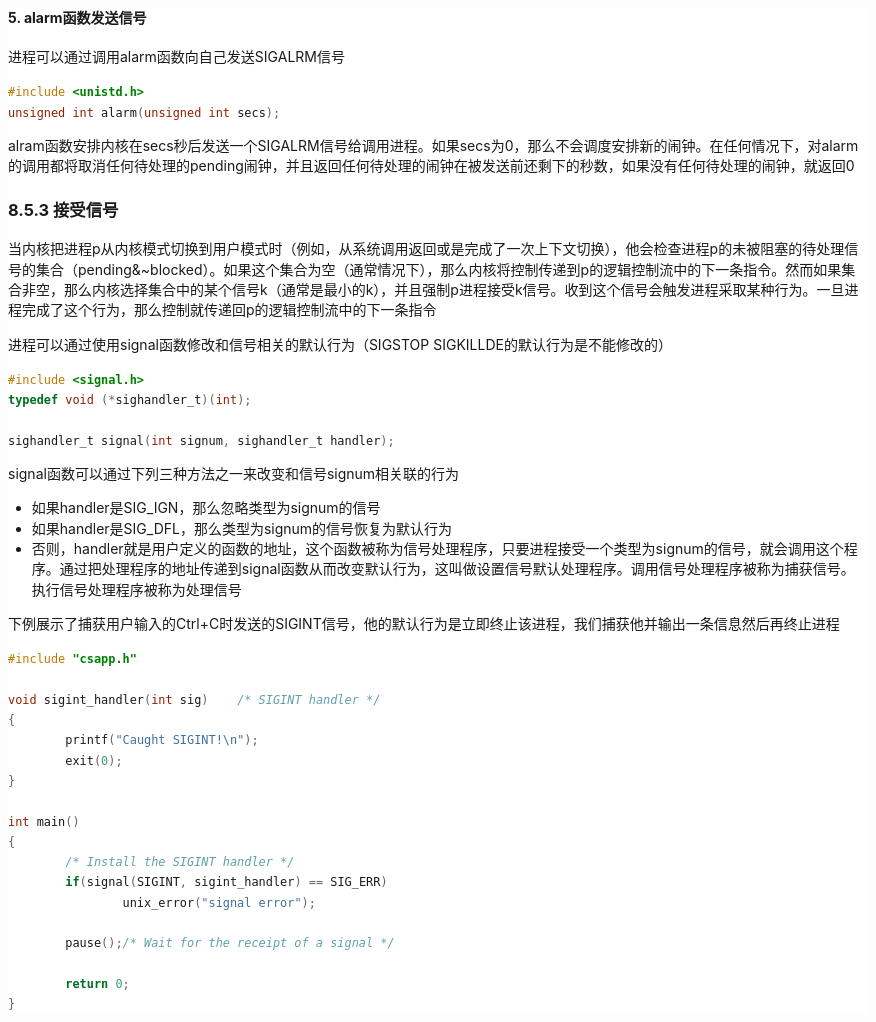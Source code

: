#### 5. alarm函数发送信号

进程可以通过调用alarm函数向自己发送SIGALRM信号

~~~c
#include <unistd.h>
unsigned int alarm(unsigned int secs);
~~~

alram函数安排内核在secs秒后发送一个SIGALRM信号给调用进程。如果secs为0，那么不会调度安排新的闹钟。在任何情况下，对alarm的调用都将取消任何待处理的pending闹钟，并且返回任何待处理的闹钟在被发送前还剩下的秒数，如果没有任何待处理的闹钟，就返回0

### 8.5.3 接受信号

当内核把进程p从内核模式切换到用户模式时（例如，从系统调用返回或是完成了一次上下文切换），他会检查进程p的未被阻塞的待处理信号的集合（pending&~blocked）。如果这个集合为空（通常情况下），那么内核将控制传递到p的逻辑控制流中的下一条指令。然而如果集合非空，那么内核选择集合中的某个信号k（通常是最小的k），并且强制p进程接受k信号。收到这个信号会触发进程采取某种行为。一旦进程完成了这个行为，那么控制就传递回p的逻辑控制流中的下一条指令

进程可以通过使用signal函数修改和信号相关的默认行为（SIGSTOP SIGKILLDE的默认行为是不能修改的）

~~~c
#include <signal.h>
typedef void (*sighandler_t)(int);

sighandler_t signal(int signum, sighandler_t handler);
~~~

signal函数可以通过下列三种方法之一来改变和信号signum相关联的行为

* 如果handler是SIG_IGN，那么忽略类型为signum的信号
* 如果handler是SIG_DFL，那么类型为signum的信号恢复为默认行为
* 否则，handler就是用户定义的函数的地址，这个函数被称为信号处理程序，只要进程接受一个类型为signum的信号，就会调用这个程序。通过把处理程序的地址传递到signal函数从而改变默认行为，这叫做设置信号默认处理程序。调用信号处理程序被称为捕获信号。执行信号处理程序被称为处理信号

下例展示了捕获用户输入的Ctrl+C时发送的SIGINT信号，他的默认行为是立即终止该进程，我们捕获他并输出一条信息然后再终止进程

~~~c
#include "csapp.h"

void sigint_handler(int sig)    /* SIGINT handler */
{
        printf("Caught SIGINT!\n");
        exit(0);
}

int main()
{
        /* Install the SIGINT handler */
        if(signal(SIGINT, sigint_handler) == SIG_ERR)
                unix_error("signal error");

        pause();/* Wait for the receipt of a signal */

        return 0;
}
~~~
